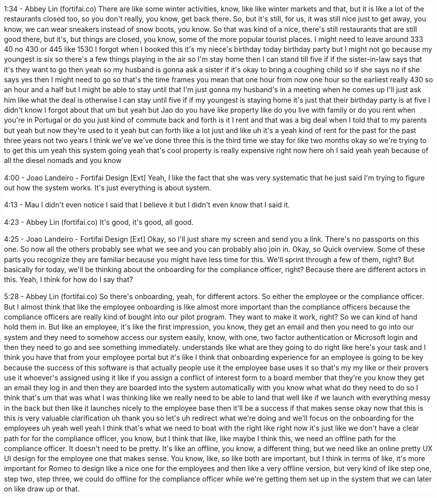1:34 - Abbey Lin (fortifai.co)
  There are like some winter activities, know, like like winter markets and that, but it is like a lot of the restaurants closed too, so you don't really, you know, get back there.  So, but it's still, for us, it was still nice just to get away, you know, we can wear sneakers instead of snow boots, you know.  So that was kind of a nice, there's still restaurants that are still good there, but it's, but things are closed, you know, some of the more popular tourist places.  I might need to leave around 333 40 no 430 or 445 like 1530 I forgot when I booked this it's my niece's birthday today birthday party but I might not go because my youngest is six so there's a few things playing in the air so I'm stay home then I can stand till five if if the sister-in-law says that it's they want to go then yeah so my husband is gonna ask a sister if it's okay to bring a coughing child so if she says no if she says yes then I might need to go so that's the time frames you mean that one hour from now one hour so the earliest really 430 so an hour and a half but I might be able to stay  until that I'm just gonna my husband's in a meeting when he comes up I'll just ask him like what the deal is otherwise I can stay until five if if my youngest is staying home it's just that their birthday party is at five I didn't know I forgot about that um but yeah but Jao do you have like property like do you live with family or do you rent when you're in Portugal or do you just kind of commute back and forth is it I rent and that was a big deal when I told that to my parents but yeah but now they're used to it yeah but can forth like a lot just and like uh it's a yeah kind of rent for the past for the past three years not two years I think we've we've done three this is the third time we stay for like two months okay so we're trying to to get this um yeah this system going yeah that's cool property is really expensive right now here oh I said yeah yeah because of all the diesel nomads and you know

4:00 - Joao Landeiro - Fortifai Design [Ext]
  Yeah, I like the fact that she was very systematic that he just said I'm trying to figure out how the system works.  It's just everything is about system.

4:13 - Mau
  I didn't even notice I said that I believe it but I didn't even know that I said it.

4:23 - Abbey Lin (fortifai.co)
  It's good, it's good, all good.

4:25 - Joao Landeiro - Fortifai Design [Ext]
  Okay, so I'll just share my screen and send you a link. There's no passports on this one. So now all the others probably see what we see and you can probably also join in.  Okay, so Quick overview. Some of these parts you recognize they are familiar because you might have less time for this.  We'll sprint through a few of them, right? But basically for today, we'll be thinking about the onboarding for the compliance officer, right?  Because there are different actors in this. Yeah, I think for how do I say that?

5:28 - Abbey Lin (fortifai.co)
  So there's onboarding, yeah, for different actors. So either the employee or the compliance officer. But I almost think that like the employee onboarding is like almost more important than the compliance officers because the compliance officers are really kind of bought into our pilot program.  They want to make it work, right? So we can kind of hand hold them in. But like an employee, it's like the first impression, you know, they get an email and then you need to go into our system and they need to somehow access our system easily, know, with one, two factor authentication or Microsoft login and then they need to go and see something immediately.  understands like what are they going to do right like here's your task and I think you have that from your employee portal but it's like I think that onboarding experience for an employee is going to be key because the success of this software is that actually people use it the employee base uses it so that's my my like or their provers use it whoever's assigned using it like if you assign a conflict of interest form to a board member that they're you know they get an email they log in and then they are boarded into the system automatically with you know what what do they need to do so I think that's um that was what I was thinking like we really need to be able to land that well like if we launch with everything messy in the back but then like it launches nicely to the employee base then it'll be a success if that makes sense okay now that this is this is very valuable clarification uh thank you so let's uh redirect what we're doing and we'll focus on the onboarding for the employees uh yeah well yeah I think that's what we need to boat with the right like right now it's just like we don't have a clear path for  for the compliance officer, you know, but I think that like, like maybe I think this, we need an offline path for the compliance officer.  It doesn't need to be pretty. It's like an offline, you know, a different thing, but we need like an online pretty UX UI design for the employee one that makes sense.  You know, like, so like both are important, but I think in terms of like, it's more important for Romeo to design like a nice one for the employees and then like a very offline version, but very kind of like step one, step two, step three, we could do offline for the compliance officer while we're getting them set up in the system that we can later on like draw up or that.